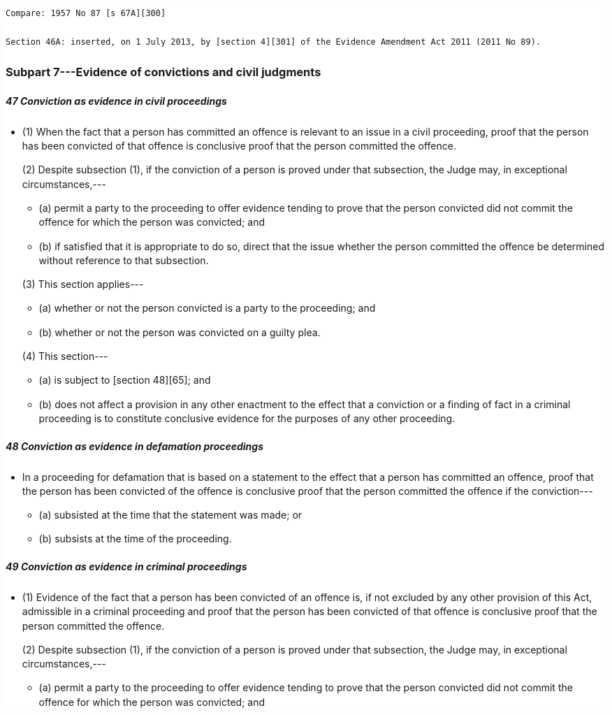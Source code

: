     Compare: 1957 No 87 [s 67A][300]
    
    Section 46A: inserted, on 1 July 2013, by [section 4][301] of the Evidence Amendment Act 2011 (2011 No 89).

### Subpart 7---Evidence of convictions and civil judgments

##### 47 Conviction as evidence in civil proceedings
    
*   (1) When the fact that a person has committed an offence is relevant to an issue in a civil proceeding, proof that the person has been convicted of that offence is conclusive proof that the person committed the offence.
    
    (2) Despite subsection (1), if the conviction of a person is proved under that subsection, the Judge may, in exceptional circumstances,---
        
    *   (a) permit a party to the proceeding to offer evidence tending to prove that the person convicted did not commit the offence for which the person was convicted; and
    
    *   (b) if satisfied that it is appropriate to do so, direct that the issue whether the person committed the offence be determined without reference to that subsection.
    
    (3) This section applies---
        
    *   (a) whether or not the person convicted is a party to the proceeding; and
    
    *   (b) whether or not the person was convicted on a guilty plea.
    
    (4) This section---
        
    *   (a) is subject to [section 48][65]; and
    
    *   (b) does not affect a provision in any other enactment to the effect that a conviction or a finding of fact in a criminal proceeding is to constitute conclusive evidence for the purposes of any other proceeding.
    
    

##### 48 Conviction as evidence in defamation proceedings
    
*   In a proceeding for defamation that is based on a statement to the effect that a person has committed an offence, proof that the person has been convicted of the offence is conclusive proof that the person committed the offence if the conviction---
        
    *   (a) subsisted at the time that the statement was made; or
    
    *   (b) subsists at the time of the proceeding.
    
    

##### 49 Conviction as evidence in criminal proceedings
    
*   (1) Evidence of the fact that a person has been convicted of an offence is, if not excluded by any other provision of this Act, admissible in a criminal proceeding and proof that the person has been convicted of that offence is conclusive proof that the person committed the offence.
    
    (2) Despite subsection (1), if the conviction of a person is proved under that subsection, the Judge may, in exceptional circumstances,---
        
    *   (a) permit a party to the proceeding to offer evidence tending to prove that the person convicted did not commit the offence for which the person was convicted; and
    